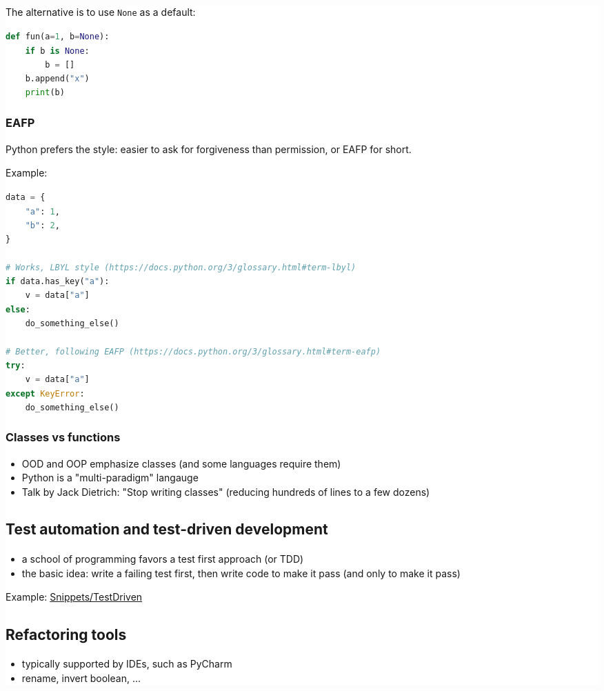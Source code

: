 
The alternative is to use `None` as a default:

```python
def fun(a=1, b=None):
    if b is None:
        b = []
    b.append("x")
    print(b)
```

### EAFP

Python prefers the style: easier to ask for forgiveness than permission, or EAFP for short.

Example:

```python
data = {
    "a": 1, 
    "b": 2,
}

# Works, LBYL style (https://docs.python.org/3/glossary.html#term-lbyl)
if data.has_key("a"):
    v = data["a"]
else:
    do_something_else()

# Better, following EAFP (https://docs.python.org/3/glossary.html#term-eafp)
try:
    v = data["a"]
except KeyError:
    do_something_else()
```

### Classes vs functions

* OOD and OOP emphasize classes (and some languages require them)
* Python is a "multi-paradigm" langauge
* Talk by Jack Dietrich: "Stop writing classes" (reducing hundreds of lines to a few dozens) 


## Test automation and test-driven development

* a school of programming favors a test first approach (or TDD)
* the basic idea: write a failing test first, then write code to make it pass (and only to make it pass)

Example: [Snippets/TestDriven](Snippets/TestDriven)

## Refactoring tools

* typically supported by IDEs, such as PyCharm
* rename, invert boolean, ...
